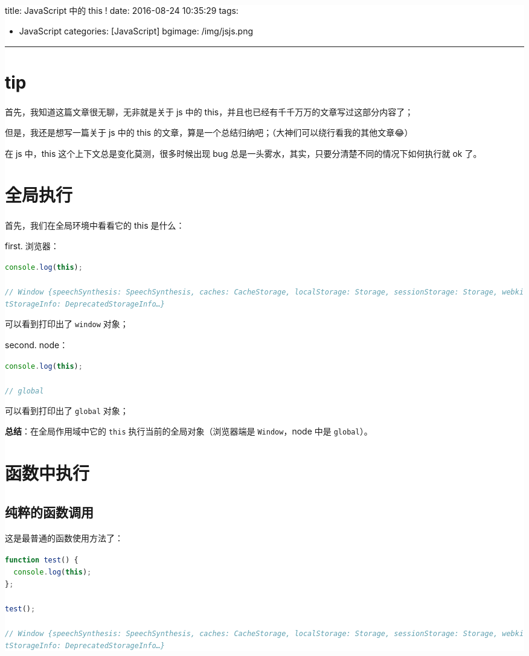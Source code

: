 title: JavaScript 中的 this !
date: 2016-08-24 10:35:29
tags:
- JavaScript
categories: [JavaScript]
bgimage: /img/jsjs.png
---

# tip

首先，我知道这篇文章很无聊，无非就是关于 js 中的 this，并且也已经有千千万万的文章写过这部分内容了；

但是，我还是想写一篇关于 js 中的 this 的文章，算是一个总结归纳吧；（大神们可以绕行看我的其他文章😂）

在 js 中，this 这个上下文总是变化莫测，很多时候出现 bug 总是一头雾水，其实，只要分清楚不同的情况下如何执行就 ok 了。

# 全局执行

首先，我们在全局环境中看看它的 this 是什么：

first. 浏览器：

```js
console.log(this);

// Window {speechSynthesis: SpeechSynthesis, caches: CacheStorage, localStorage: Storage, sessionStorage: Storage, webkitStorageInfo: DeprecatedStorageInfo…}
```

可以看到打印出了 `window` 对象；

second. node：

```js
console.log(this);

// global
```

可以看到打印出了 `global` 对象；

**总结**：在全局作用域中它的 `this` 执行当前的全局对象（浏览器端是 `Window`，node 中是 `global`）。

# 函数中执行

## 纯粹的函数调用

这是最普通的函数使用方法了：

```js
function test() {
  console.log(this);
};

test();

// Window {speechSynthesis: SpeechSynthesis, caches: CacheStorage, localStorage: Storage, sessionStorage: Storage, webkitStorageInfo: DeprecatedStorageInfo…}
```
